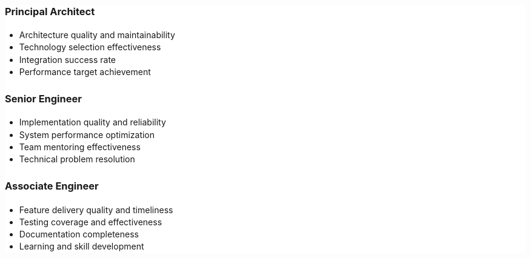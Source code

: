 ### Principal Architect
- Architecture quality and maintainability
- Technology selection effectiveness
- Integration success rate
- Performance target achievement

### Senior Engineer
- Implementation quality and reliability
- System performance optimization
- Team mentoring effectiveness
- Technical problem resolution

### Associate Engineer
- Feature delivery quality and timeliness
- Testing coverage and effectiveness
- Documentation completeness
- Learning and skill development

